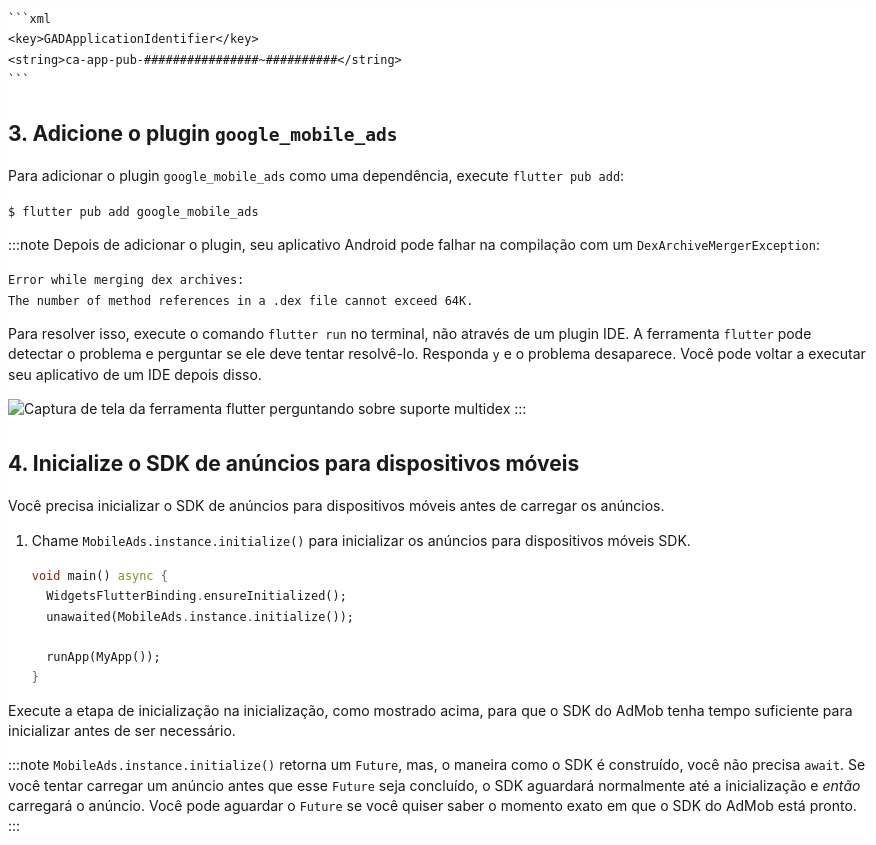     ```xml
    <key>GADApplicationIdentifier</key>
    <string>ca-app-pub-################~##########</string>
    ```

## 3. Adicione o plugin `google_mobile_ads`

Para adicionar o plugin `google_mobile_ads` como uma dependência, execute
`flutter pub add`:

```console
$ flutter pub add google_mobile_ads
```

:::note
Depois de adicionar o plugin, seu aplicativo Android pode falhar na compilação com um
`DexArchiveMergerException`:

```plaintext
Error while merging dex archives:
The number of method references in a .dex file cannot exceed 64K.
```

Para resolver isso, execute o comando `flutter run` no terminal, não
através de um plugin IDE. A ferramenta `flutter` pode detectar o problema e perguntar
se ele deve tentar resolvê-lo. Responda `y` e o problema desaparece.
Você pode voltar a executar seu aplicativo de um IDE depois disso.

![Captura de tela da ferramenta `flutter` perguntando sobre suporte multidex](/assets/images/docs/cookbook/ads-multidex.png)
:::

## 4. Inicialize o SDK de anúncios para dispositivos móveis

Você precisa inicializar o SDK de anúncios para dispositivos móveis antes de carregar os anúncios.

1.  Chame `MobileAds.instance.initialize()` para inicializar os anúncios para dispositivos móveis
    SDK.

    <?code-excerpt "lib/main.dart (main)"?>
    ```dart
    void main() async {
      WidgetsFlutterBinding.ensureInitialized();
      unawaited(MobileAds.instance.initialize());
    
      runApp(MyApp());
    }
    ```

Execute a etapa de inicialização na inicialização, como mostrado acima,
para que o SDK do AdMob tenha tempo suficiente para inicializar antes de ser necessário.

:::note
`MobileAds.instance.initialize()` retorna um `Future`, mas, o
maneira como o SDK é construído, você não precisa `await`.
Se você tentar carregar um anúncio antes que esse `Future` seja concluído,
o SDK aguardará normalmente até a inicialização e _então_ carregará o anúncio.
Você pode aguardar o `Future`
se você quiser saber o momento exato em que o SDK do AdMob está pronto.
:::
